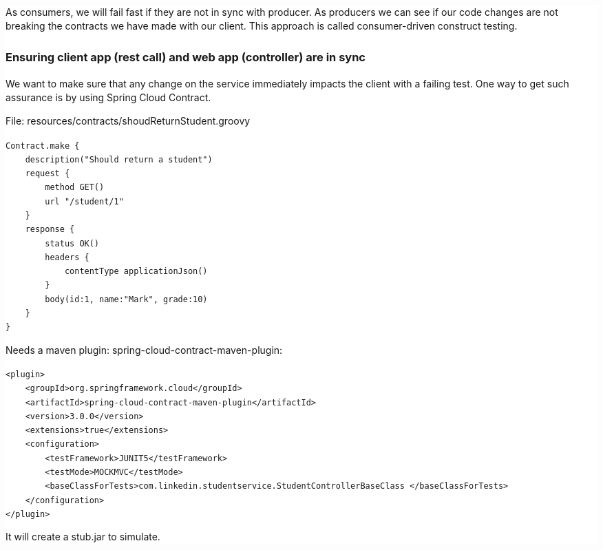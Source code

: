 As consumers, we will fail fast if they are not in sync with producer. As producers we can see if our code changes are not breaking the contracts we have made with our client. This approach is called consumer-driven construct testing.

### Ensuring client app (rest call) and web app (controller) are in sync

We want to make sure that any change on the service immediately impacts the client with a failing test. One way to get such assurance is by using Spring Cloud Contract.

File: resources/contracts/shoudReturnStudent.groovy
```
Contract.make {
	description("Should return a student")
	request {
		method GET()
		url "/student/1"
	}
	response {
		status OK()
		headers {
			contentType applicationJson()
		}
		body(id:1, name:"Mark", grade:10)
	}
}
```
Needs a maven plugin: spring-cloud-contract-maven-plugin:
```
<plugin>
	<groupId>org.springframework.cloud</groupId>
	<artifactId>spring-cloud-contract-maven-plugin</artifactId>
	<version>3.0.0</version>
	<extensions>true</extensions>
	<configuration>
		<testFramework>JUNIT5</testFramework>
		<testMode>MOCKMVC</testMode>
		<baseClassForTests>com.linkedin.studentservice.StudentControllerBaseClass </baseClassForTests>
	</configuration>
</plugin>
```
It will create a stub.jar to simulate.

